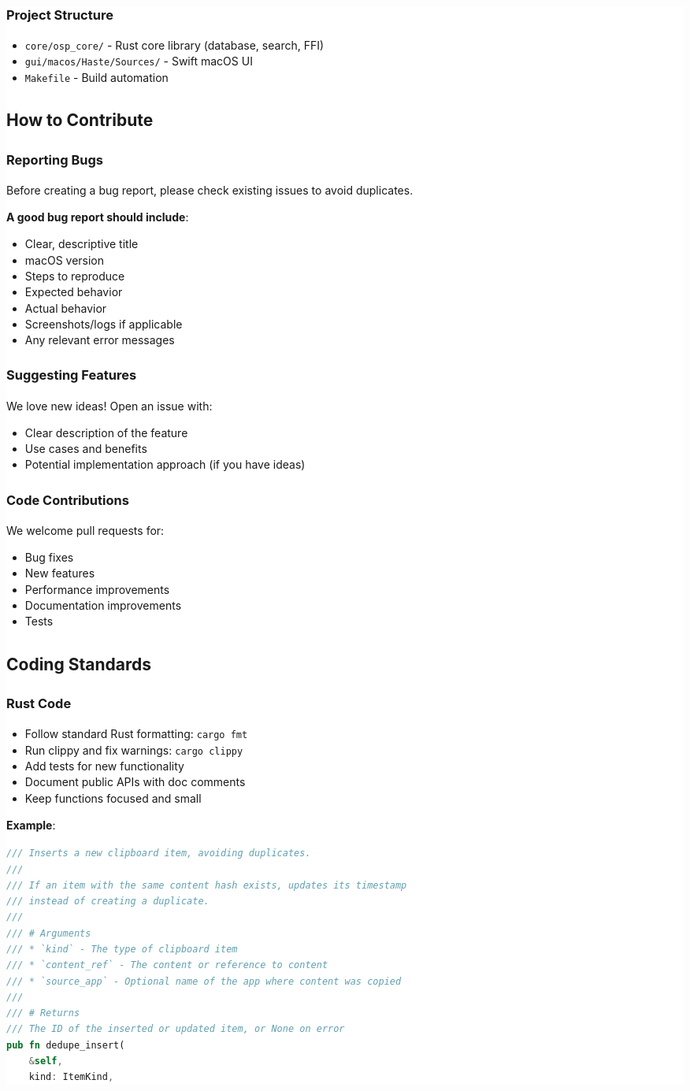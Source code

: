 ### Project Structure

- `core/osp_core/` - Rust core library (database, search, FFI)
- `gui/macos/Haste/Sources/` - Swift macOS UI
- `Makefile` - Build automation

## How to Contribute

### Reporting Bugs

Before creating a bug report, please check existing issues to avoid duplicates.

**A good bug report should include**:
- Clear, descriptive title
- macOS version
- Steps to reproduce
- Expected behavior
- Actual behavior
- Screenshots/logs if applicable
- Any relevant error messages

### Suggesting Features

We love new ideas! Open an issue with:
- Clear description of the feature
- Use cases and benefits
- Potential implementation approach (if you have ideas)

### Code Contributions

We welcome pull requests for:
- Bug fixes
- New features
- Performance improvements
- Documentation improvements
- Tests

## Coding Standards

### Rust Code

- Follow standard Rust formatting: `cargo fmt`
- Run clippy and fix warnings: `cargo clippy`
- Add tests for new functionality
- Document public APIs with doc comments
- Keep functions focused and small

**Example**:
```rust
/// Inserts a new clipboard item, avoiding duplicates.
///
/// If an item with the same content hash exists, updates its timestamp
/// instead of creating a duplicate.
///
/// # Arguments
/// * `kind` - The type of clipboard item
/// * `content_ref` - The content or reference to content
/// * `source_app` - Optional name of the app where content was copied
///
/// # Returns
/// The ID of the inserted or updated item, or None on error
pub fn dedupe_insert(
    &self,
    kind: ItemKind,
```